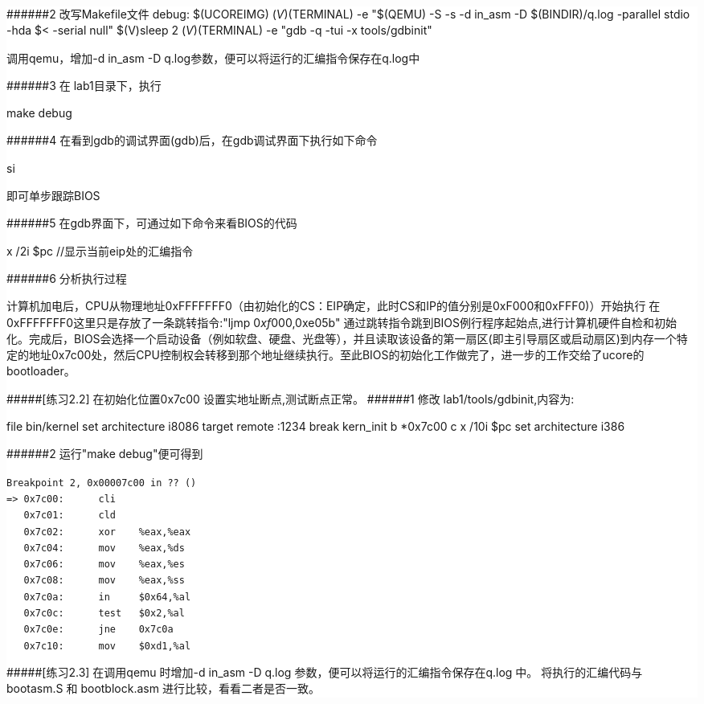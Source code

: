 ######2 改写Makefile文件
    debug: $(UCOREIMG)
        $(V)$(TERMINAL) -e "$(QEMU) -S -s -d in_asm -D $(BINDIR)/q.log -parallel stdio -hda $< -serial null"
        $(V)sleep 2
        $(V)$(TERMINAL) -e "gdb -q -tui -x tools/gdbinit"

调用qemu，增加-d in_asm -D q.log参数，便可以将运行的汇编指令保存在q.log中

######3 在 lab1目录下，执行

make debug

######4 在看到gdb的调试界面(gdb)后，在gdb调试界面下执行如下命令

si

即可单步跟踪BIOS

######5 在gdb界面下，可通过如下命令来看BIOS的代码

 x /2i $pc  //显示当前eip处的汇编指令

######6 分析执行过程

计算机加电后，CPU从物理地址0xFFFFFFF0（由初始化的CS：EIP确定，此时CS和IP的值分别是0xF000和0xFFF0)）开始执行
在0xFFFFFFF0这里只是存放了一条跳转指令:"ljmp $0xf000,$0xe05b"
通过跳转指令跳到BIOS例行程序起始点,进行计算机硬件自检和初始化。完成后，BIOS会选择一个启动设备（例如软盘、硬盘、光盘等），并且读取该设备的第一扇区(即主引导扇区或启动扇区)到内存一个特定的地址0x7c00处，然后CPU控制权会转移到那个地址继续执行。至此BIOS的初始化工作做完了，进一步的工作交给了ucore的bootloader。
 
#####[练习2.2] 在初始化位置0x7c00 设置实地址断点,测试断点正常。
######1 修改  lab1/tools/gdbinit,内容为:

file bin/kernel
set architecture i8086
target remote :1234
break kern_init
b *0x7c00
c
x /10i $pc
set architecture i386

######2 运行"make debug"便可得到

    Breakpoint 2, 0x00007c00 in ?? ()
    => 0x7c00:      cli    
       0x7c01:      cld    
       0x7c02:      xor    %eax,%eax
       0x7c04:      mov    %eax,%ds
       0x7c06:      mov    %eax,%es
       0x7c08:      mov    %eax,%ss 
       0x7c0a:      in     $0x64,%al
       0x7c0c:      test   $0x2,%al
       0x7c0e:      jne    0x7c0a
       0x7c10:      mov    $0xd1,%al
#####[练习2.3] 在调用qemu 时增加-d in_asm -D q.log 参数，便可以将运行的汇编指令保存在q.log 中。 将执行的汇编代码与bootasm.S 和 bootblock.asm 进行比较，看看二者是否一致。
